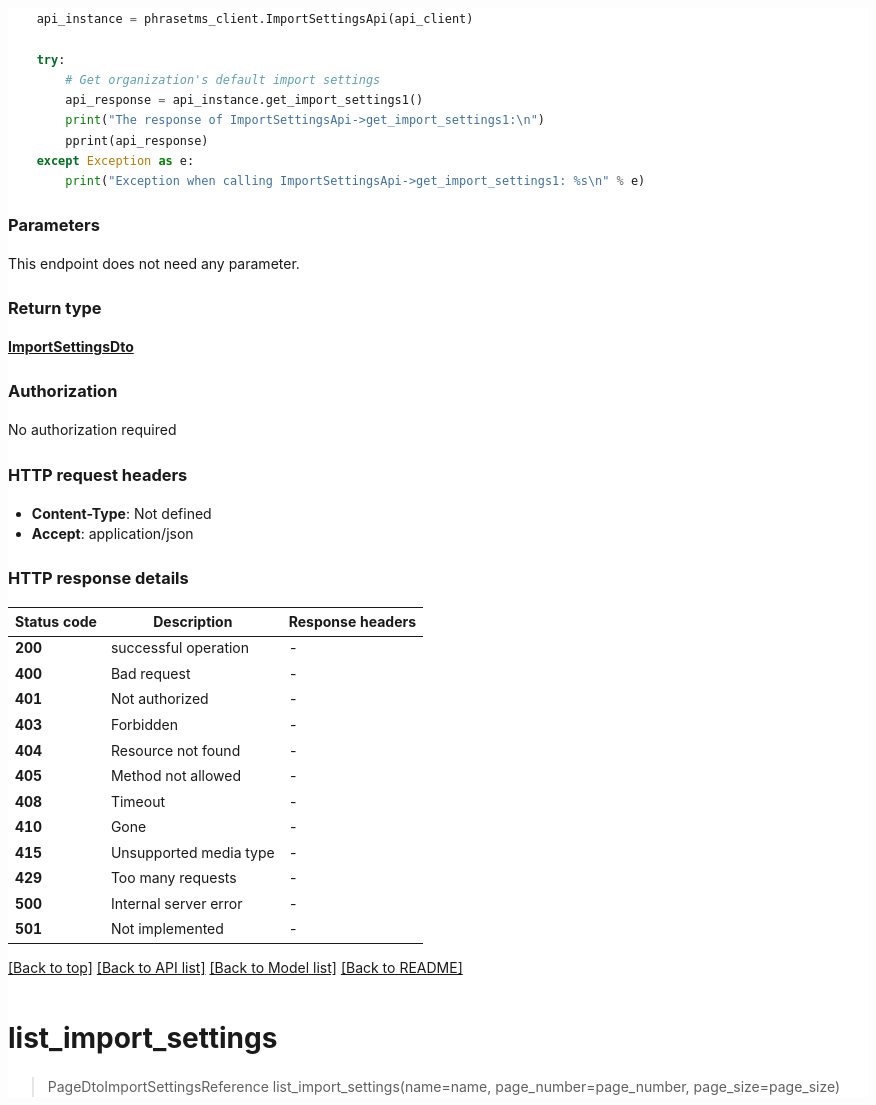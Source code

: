 ```python
    api_instance = phrasetms_client.ImportSettingsApi(api_client)

    try:
        # Get organization's default import settings
        api_response = api_instance.get_import_settings1()
        print("The response of ImportSettingsApi->get_import_settings1:\n")
        pprint(api_response)
    except Exception as e:
        print("Exception when calling ImportSettingsApi->get_import_settings1: %s\n" % e)
```


### Parameters
This endpoint does not need any parameter.

### Return type

[**ImportSettingsDto**](ImportSettingsDto.md)

### Authorization

No authorization required

### HTTP request headers

 - **Content-Type**: Not defined
 - **Accept**: application/json

### HTTP response details
| Status code | Description | Response headers |
|-------------|-------------|------------------|
**200** | successful operation |  -  |
**400** | Bad request |  -  |
**401** | Not authorized |  -  |
**403** | Forbidden |  -  |
**404** | Resource not found |  -  |
**405** | Method not allowed |  -  |
**408** | Timeout |  -  |
**410** | Gone |  -  |
**415** | Unsupported media type |  -  |
**429** | Too many requests |  -  |
**500** | Internal server error |  -  |
**501** | Not implemented |  -  |

[[Back to top]](#) [[Back to API list]](../README.md#documentation-for-api-endpoints) [[Back to Model list]](../README.md#documentation-for-models) [[Back to README]](../README.md)

# **list_import_settings**
> PageDtoImportSettingsReference list_import_settings(name=name, page_number=page_number, page_size=page_size)
